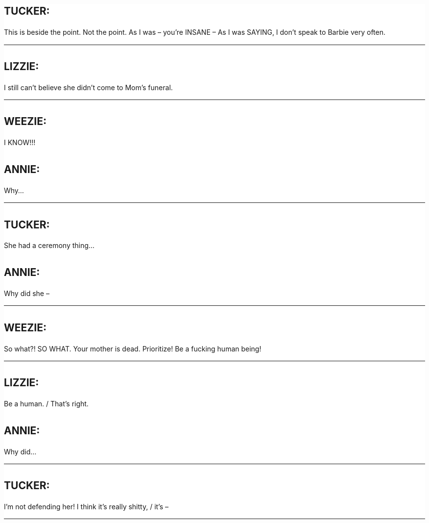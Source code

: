 
## TUCKER:
This is beside the point. Not the point. As I was – you’re INSANE – As I was SAYING, I don’t speak to Barbie very often.  


---

## LIZZIE:
I still can’t believe she didn’t come to Mom’s funeral.

---

## WEEZIE:
I KNOW!!!

## ANNIE:
Why…

---

## TUCKER:
She had a ceremony thing…

## ANNIE:
Why did she –

---

## WEEZIE:
So what?! SO WHAT. Your mother is dead. Prioritize! Be a fucking human being!

---

## LIZZIE:
Be a human. / That’s right.

## ANNIE:
Why did…

---

## TUCKER:
I’m not defending her! I think it’s really shitty, / it’s –

---
